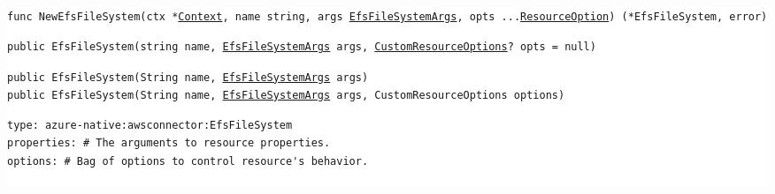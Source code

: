 <div>
<pulumi-choosable type="language" values="go">
<div class="no-copy"><div class="highlight"><pre class="chroma"><code class="language-go" data-lang="go"><span class="k">func </span><span class="nx">NewEfsFileSystem</span><span class="p">(</span><span class="nx">ctx</span><span class="p"> *</span><span class="nx"><a href="https://pkg.go.dev/github.com/pulumi/pulumi/sdk/v3/go/pulumi?tab=doc#Context">Context</a></span><span class="p">,</span> <span class="nx">name</span><span class="p"> </span><span class="nx">string</span><span class="p">,</span> <span class="nx">args</span><span class="p"> </span><span class="nx"><a href="#inputs">EfsFileSystemArgs</a></span><span class="p">,</span> <span class="nx">opts</span><span class="p"> ...</span><span class="nx"><a href="https://pkg.go.dev/github.com/pulumi/pulumi/sdk/v3/go/pulumi?tab=doc#ResourceOption">ResourceOption</a></span><span class="p">) (*<span class="nx">EfsFileSystem</span>, error)</span></code></pre></div>
</div></pulumi-choosable>
</div>

<div>
<pulumi-choosable type="language" values="csharp">
<div class="no-copy"><div class="highlight"><pre class="chroma"><code class="language-csharp" data-lang="csharp"><span class="k">public </span><span class="nx">EfsFileSystem</span><span class="p">(</span><span class="nx">string</span><span class="p"> </span><span class="nx">name<span class="p">,</span> <span class="nx"><a href="#inputs">EfsFileSystemArgs</a></span><span class="p"> </span><span class="nx">args<span class="p">,</span> <span class="nx"><a href="/docs/reference/pkg/dotnet/Pulumi/Pulumi.CustomResourceOptions.html">CustomResourceOptions</a></span><span class="p">? </span><span class="nx">opts = null<span class="p">)</span></code></pre></div>
</div></pulumi-choosable>
</div>

<div>
<pulumi-choosable type="language" values="java">
<div class="no-copy"><div class="highlight"><pre class="chroma">
<code class="language-java" data-lang="java"><span class="k">public </span><span class="nx">EfsFileSystem</span><span class="p">(</span><span class="nx">String</span><span class="p"> </span><span class="nx">name<span class="p">,</span> <span class="nx"><a href="#inputs">EfsFileSystemArgs</a></span><span class="p"> </span><span class="nx">args<span class="p">)</span>
<span class="k">public </span><span class="nx">EfsFileSystem</span><span class="p">(</span><span class="nx">String</span><span class="p"> </span><span class="nx">name<span class="p">,</span> <span class="nx"><a href="#inputs">EfsFileSystemArgs</a></span><span class="p"> </span><span class="nx">args<span class="p">,</span> <span class="nx">CustomResourceOptions</span><span class="p"> </span><span class="nx">options<span class="p">)</span>
</code></pre></div></div>
</pulumi-choosable>
</div>

<div>
<pulumi-choosable type="language" values="yaml">
<div class="no-copy"><div class="highlight"><pre class="chroma"><code class="language-yaml" data-lang="yaml">type: <span class="nx">azure-native:awsconnector:EfsFileSystem</span><span class="p"></span>
<span class="p">properties</span><span class="p">: </span><span class="c">#&nbsp;The arguments to resource properties.</span>
<span class="p"></span><span class="p">options</span><span class="p">: </span><span class="c">#&nbsp;Bag of options to control resource&#39;s behavior.</span>
<span class="p"></span>
</code></pre></div></div>
</pulumi-choosable>
</div>
